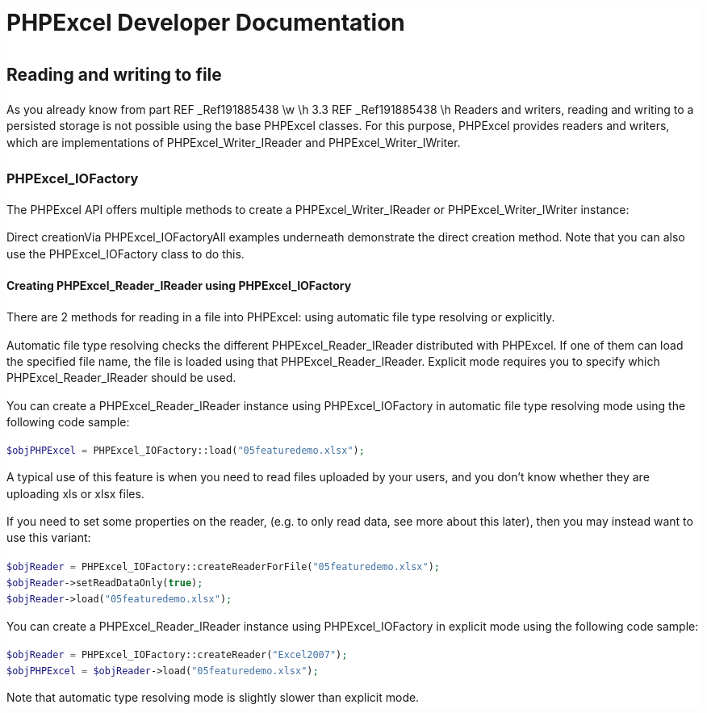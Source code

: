 # PHPExcel Developer Documentation

## Reading and writing to file

As you already know from part  REF _Ref191885438 \w \h 3.3  REF _Ref191885438 \h Readers and writers, reading and writing to a persisted storage is not possible using the base PHPExcel classes. For this purpose, PHPExcel provides readers and writers, which are implementations of PHPExcel_Writer_IReader and PHPExcel_Writer_IWriter.

### PHPExcel_IOFactory

The PHPExcel API offers multiple methods to create a PHPExcel_Writer_IReader or PHPExcel_Writer_IWriter instance:

Direct creationVia PHPExcel_IOFactoryAll examples underneath demonstrate the direct creation method. Note that you can also use the PHPExcel_IOFactory class to do this.

#### Creating PHPExcel_Reader_IReader using PHPExcel_IOFactory

There are 2 methods for reading in a file into PHPExcel: using automatic file type resolving or explicitly.

Automatic file type resolving checks the different PHPExcel_Reader_IReader distributed with PHPExcel. If one of them can load the specified file name, the file is loaded using that PHPExcel_Reader_IReader. Explicit mode requires you to specify which PHPExcel_Reader_IReader should be used.

You can create a PHPExcel_Reader_IReader instance using PHPExcel_IOFactory in automatic file type resolving mode using the following code sample:

```php
$objPHPExcel = PHPExcel_IOFactory::load("05featuredemo.xlsx");
```

A typical use of this feature is when you need to read files uploaded by your users, and you don’t know whether they are uploading xls or xlsx files.

If you need to set some properties on the reader, (e.g. to only read data, see more about this later), then you may instead want to use this variant:

```php
$objReader = PHPExcel_IOFactory::createReaderForFile("05featuredemo.xlsx");
$objReader->setReadDataOnly(true);
$objReader->load("05featuredemo.xlsx");
```

You can create a PHPExcel_Reader_IReader instance using PHPExcel_IOFactory in explicit mode using the following code sample:

```php
$objReader = PHPExcel_IOFactory::createReader("Excel2007");
$objPHPExcel = $objReader->load("05featuredemo.xlsx");
```

Note that automatic type resolving mode is slightly slower than explicit mode.
